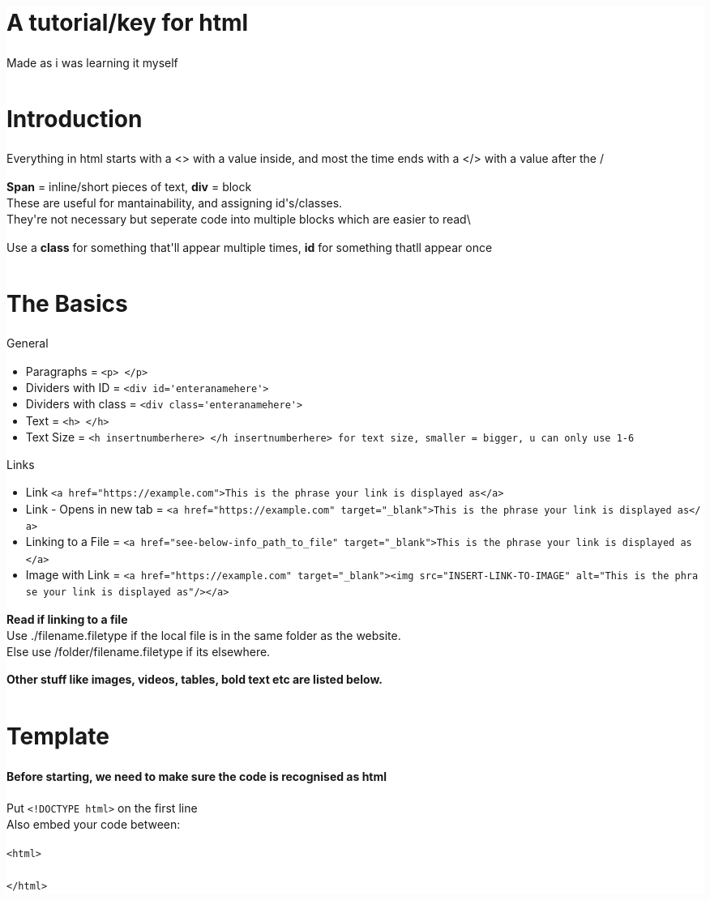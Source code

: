 # A tutorial/key for html
Made as i was learning it myself

# Introduction

Everything in html starts with a <> with a value inside, and most the time ends with a </> with a value after the /

**Span** = inline/short pieces of text, **div** = block\
These are useful for mantainability, and assigning id's/classes.\
They're not necessary but seperate code into multiple blocks which are easier to read\

Use a **class** for something that'll appear multiple times, **id** for something thatll appear once

# The Basics

General
- Paragraphs = ``<p> </p>``
- Dividers with ID = ``<div id='enteranamehere'>``
- Dividers with class = ``<div class='enteranamehere'>``
- Text = ``<h> </h>``
- Text Size = ``<h insertnumberhere> </h insertnumberhere> for text size, smaller = bigger, u can only use 1-6``

Links
- Link ``<a href="https://example.com">This is the phrase your link is displayed as</a>``
- Link - Opens in new tab = ``<a href="https://example.com" target="_blank">This is the phrase your link is displayed as</a>``
- Linking to a File = ``<a href="see-below-info_path_to_file" target="_blank">This is the phrase your link is displayed as</a>``
- Image with Link = ``<a href="https://example.com" target="_blank"><img src="INSERT-LINK-TO-IMAGE" alt="This is the phrase your link is displayed as"/></a>``

**Read if linking to a file**\
Use ./filename.filetype if the local file is in the same folder as the website.\
Else use /folder/filename.filetype if its elsewhere.

**Other stuff like images, videos, tables, bold text etc are listed below.**

# Template

#### Before starting, we need to make sure the code is recognised as html

Put ``<!DOCTYPE html>`` on the first line\
Also embed your code between:
````
<html>

</html>
````
